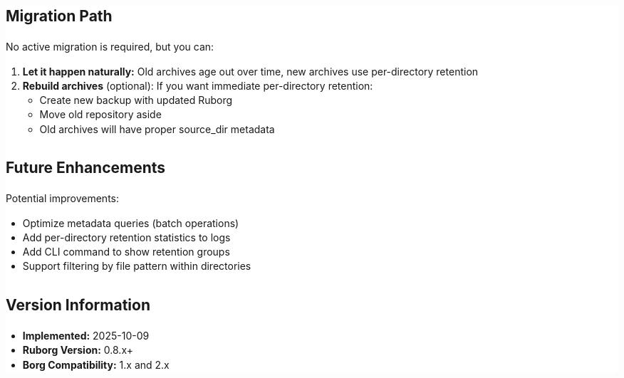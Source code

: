 ## Migration Path

No active migration is required, but you can:

1. **Let it happen naturally:** Old archives age out over time, new archives use per-directory retention
2. **Rebuild archives** (optional): If you want immediate per-directory retention:
   - Create new backup with updated Ruborg
   - Move old repository aside
   - Old archives will have proper source_dir metadata

## Future Enhancements

Potential improvements:
- Optimize metadata queries (batch operations)
- Add per-directory retention statistics to logs
- Add CLI command to show retention groups
- Support filtering by file pattern within directories

## Version Information

- **Implemented:** 2025-10-09
- **Ruborg Version:** 0.8.x+
- **Borg Compatibility:** 1.x and 2.x